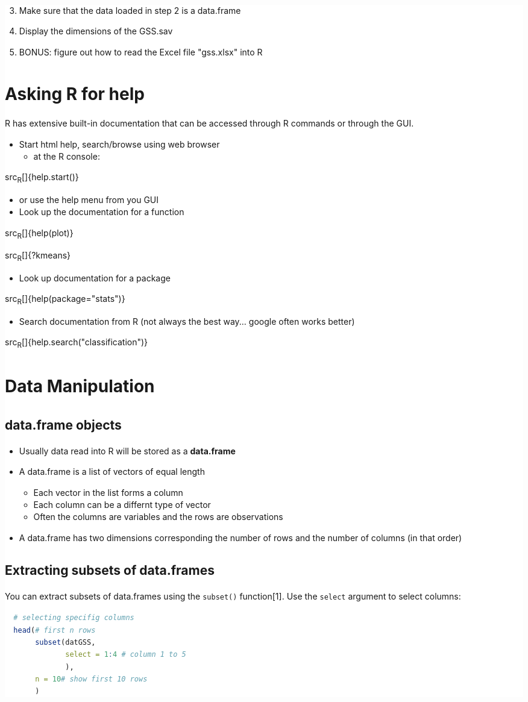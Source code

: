 3.  Make sure that the data loaded in step 2 is a data.frame

4.  Display the dimensions of the GSS.sav

5.  BONUS: figure out how to read the Excel file "gss.xlsx" into R

# Asking R for help

R has extensive built-in documentation that can be accessed through R
commands or through the GUI.

  - Start html help, search/browse using web browser
      - at the R console:

src<sub>R</sub>\[\]{help.start()}

  - or use the help menu from you GUI
  - Look up the documentation for a function

src<sub>R</sub>\[\]{help(plot)}

src<sub>R</sub>\[\]{?kmeans}

  - Look up documentation for a package

src<sub>R</sub>\[\]{help(package="stats")}

  - Search documentation from R (not always the best way... google often
    works better)

src<sub>R</sub>\[\]{help.search("classification")}

# Data Manipulation

## data.frame objects

  - Usually data read into R will be stored as a **data.frame**

  - A data.frame is a list of vectors of equal length
    
      - Each vector in the list forms a column
      - Each column can be a differnt type of vector
      - Often the columns are variables and the rows are observations

  - A data.frame has two dimensions corresponding the number of rows and
    the number of columns (in that order)

## Extracting subsets of data.frames

You can extract subsets of data.frames using the `subset()`
function\[1\]. Use the `select` argument to select columns:

``` r
  # selecting specifig columns
  head(# first n rows
       subset(datGSS,            
              select = 1:4 # column 1 to 5
              ),
       n = 10# show first 10 rows
       )
```

